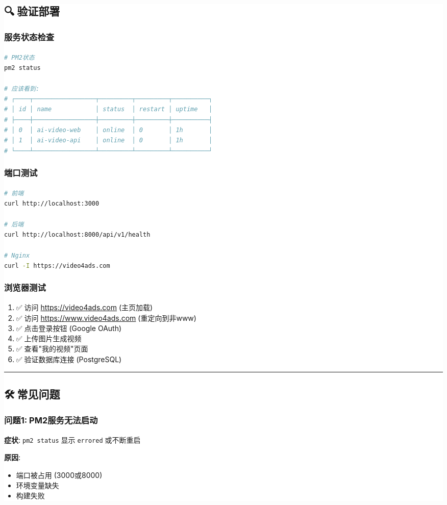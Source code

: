 
## 🔍 验证部署

### 服务状态检查

```bash
# PM2状态
pm2 status

# 应该看到:
# ┌────┬─────────────────┬─────────┬─────────┬──────────┐
# │ id │ name            │ status  │ restart │ uptime   │
# ├────┼─────────────────┼─────────┼─────────┼──────────┤
# │ 0  │ ai-video-web    │ online  │ 0       │ 1h       │
# │ 1  │ ai-video-api    │ online  │ 0       │ 1h       │
# └────┴─────────────────┴─────────┴─────────┴──────────┘
```

### 端口测试

```bash
# 前端
curl http://localhost:3000

# 后端
curl http://localhost:8000/api/v1/health

# Nginx
curl -I https://video4ads.com
```

### 浏览器测试

1. ✅ 访问 https://video4ads.com (主页加载)
2. ✅ 访问 https://www.video4ads.com (重定向到非www)
3. ✅ 点击登录按钮 (Google OAuth)
4. ✅ 上传图片生成视频
5. ✅ 查看"我的视频"页面
6. ✅ 验证数据库连接 (PostgreSQL)

---

## 🛠️ 常见问题

### 问题1: PM2服务无法启动

**症状**: `pm2 status` 显示 `errored` 或不断重启

**原因**:
- 端口被占用 (3000或8000)
- 环境变量缺失
- 构建失败

